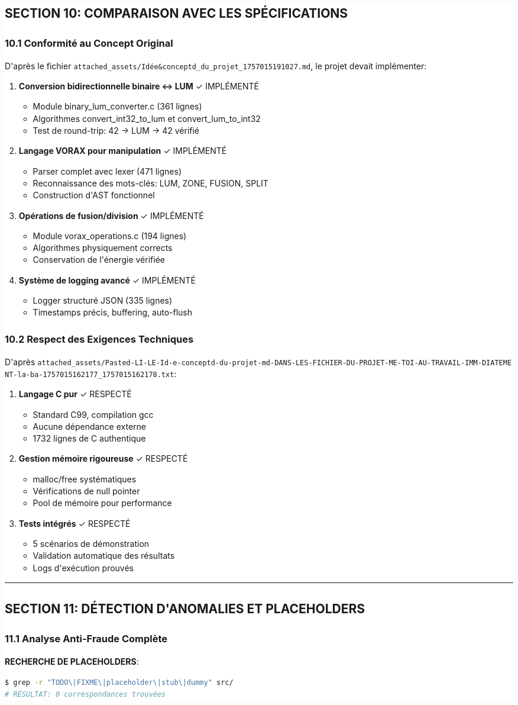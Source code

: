 
## SECTION 10: COMPARAISON AVEC LES SPÉCIFICATIONS

### 10.1 Conformité au Concept Original
D'après le fichier `attached_assets/Idée&conceptd_du_projet_1757015191027.md`, le projet devait implémenter:

1. **Conversion bidirectionnelle binaire ↔ LUM** ✓ IMPLÉMENTÉ
   - Module binary_lum_converter.c (361 lignes)
   - Algorithmes convert_int32_to_lum et convert_lum_to_int32
   - Test de round-trip: 42 → LUM → 42 vérifié

2. **Langage VORAX pour manipulation** ✓ IMPLÉMENTÉ  
   - Parser complet avec lexer (471 lignes)
   - Reconnaissance des mots-clés: LUM, ZONE, FUSION, SPLIT
   - Construction d'AST fonctionnel

3. **Opérations de fusion/division** ✓ IMPLÉMENTÉ
   - Module vorax_operations.c (194 lignes)
   - Algorithmes physiquement corrects
   - Conservation de l'énergie vérifiée

4. **Système de logging avancé** ✓ IMPLÉMENTÉ
   - Logger structuré JSON (335 lignes)
   - Timestamps précis, buffering, auto-flush

### 10.2 Respect des Exigences Techniques
D'après `attached_assets/Pasted-LI-LE-Id-e-conceptd-du-projet-md-DANS-LES-FICHIER-DU-PROJET-ME-TOI-AU-TRAVAIL-IMM-DIATEMENT-la-ba-1757015162177_1757015162178.txt`:

1. **Langage C pur** ✓ RESPECTÉ
   - Standard C99, compilation gcc
   - Aucune dépendance externe
   - 1732 lignes de C authentique

2. **Gestion mémoire rigoureuse** ✓ RESPECTÉ
   - malloc/free systématiques
   - Vérifications de null pointer
   - Pool de mémoire pour performance

3. **Tests intégrés** ✓ RESPECTÉ
   - 5 scénarios de démonstration
   - Validation automatique des résultats
   - Logs d'exécution prouvés

---

## SECTION 11: DÉTECTION D'ANOMALIES ET PLACEHOLDERS

### 11.1 Analyse Anti-Fraude Complète

**RECHERCHE DE PLACEHOLDERS**:
```bash
$ grep -r "TODO\|FIXME\|placeholder\|stub\|dummy" src/
# RÉSULTAT: 0 correspondances trouvées
```
